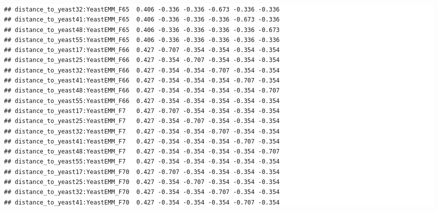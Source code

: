     ## distance_to_yeast32:YeastEMM_F65  0.406 -0.336 -0.336 -0.673 -0.336 -0.336
    ## distance_to_yeast41:YeastEMM_F65  0.406 -0.336 -0.336 -0.336 -0.673 -0.336
    ## distance_to_yeast48:YeastEMM_F65  0.406 -0.336 -0.336 -0.336 -0.336 -0.673
    ## distance_to_yeast55:YeastEMM_F65  0.406 -0.336 -0.336 -0.336 -0.336 -0.336
    ## distance_to_yeast17:YeastEMM_F66  0.427 -0.707 -0.354 -0.354 -0.354 -0.354
    ## distance_to_yeast25:YeastEMM_F66  0.427 -0.354 -0.707 -0.354 -0.354 -0.354
    ## distance_to_yeast32:YeastEMM_F66  0.427 -0.354 -0.354 -0.707 -0.354 -0.354
    ## distance_to_yeast41:YeastEMM_F66  0.427 -0.354 -0.354 -0.354 -0.707 -0.354
    ## distance_to_yeast48:YeastEMM_F66  0.427 -0.354 -0.354 -0.354 -0.354 -0.707
    ## distance_to_yeast55:YeastEMM_F66  0.427 -0.354 -0.354 -0.354 -0.354 -0.354
    ## distance_to_yeast17:YeastEMM_F7   0.427 -0.707 -0.354 -0.354 -0.354 -0.354
    ## distance_to_yeast25:YeastEMM_F7   0.427 -0.354 -0.707 -0.354 -0.354 -0.354
    ## distance_to_yeast32:YeastEMM_F7   0.427 -0.354 -0.354 -0.707 -0.354 -0.354
    ## distance_to_yeast41:YeastEMM_F7   0.427 -0.354 -0.354 -0.354 -0.707 -0.354
    ## distance_to_yeast48:YeastEMM_F7   0.427 -0.354 -0.354 -0.354 -0.354 -0.707
    ## distance_to_yeast55:YeastEMM_F7   0.427 -0.354 -0.354 -0.354 -0.354 -0.354
    ## distance_to_yeast17:YeastEMM_F70  0.427 -0.707 -0.354 -0.354 -0.354 -0.354
    ## distance_to_yeast25:YeastEMM_F70  0.427 -0.354 -0.707 -0.354 -0.354 -0.354
    ## distance_to_yeast32:YeastEMM_F70  0.427 -0.354 -0.354 -0.707 -0.354 -0.354
    ## distance_to_yeast41:YeastEMM_F70  0.427 -0.354 -0.354 -0.354 -0.707 -0.354